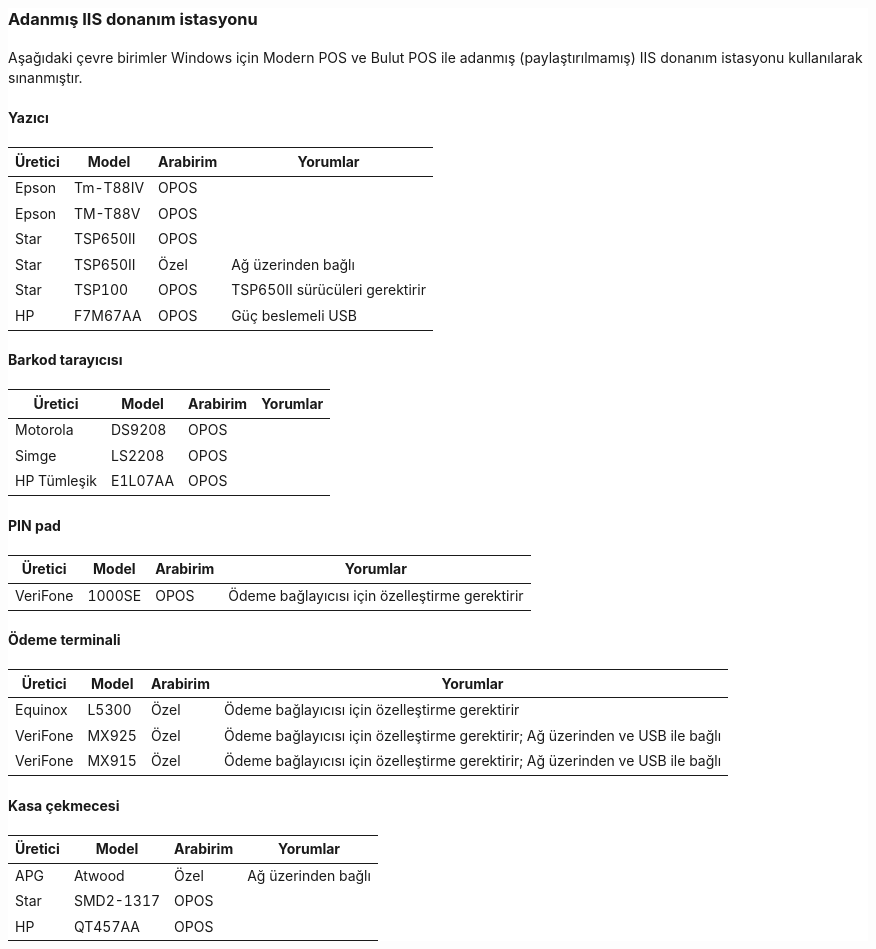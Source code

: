 ### <a name="dedicated-iis-hardware-station"></a>Adanmış IIS donanım istasyonu

Aşağıdaki çevre birimler Windows için Modern POS ve Bulut POS ile adanmış (paylaştırılmamış) IIS donanım istasyonu kullanılarak sınanmıştır.

#### <a name="printer"></a>Yazıcı

| Üretici | Model    | Arabirim | Yorumlar                  |
|--------------|----------|-----------|---------------------------|
| Epson        | Tm-T88IV | OPOS      |                           |
| Epson        | TM-T88V  | OPOS      |                           |
| Star         | TSP650II | OPOS      |                           |
| Star         | TSP650II | Özel    | Ağ üzerinden bağlı     |
| Star         | TSP100   | OPOS      | TSP650II sürücüleri gerektirir |
| HP           | F7M67AA  | OPOS      | Güç beslemeli USB               |

#### <a name="bar-code-scanner"></a>Barkod tarayıcısı

| Üretici  | Model   | Arabirim | Yorumlar |
|---------------|---------|-----------|----------|
| Motorola      | DS9208  | OPOS      |          |
| Simge        | LS2208  | OPOS      |          |
| HP Tümleşik | E1L07AA | OPOS      |          |

#### <a name="pin-pad"></a>PIN pad

| Üretici | Model  | Arabirim | Yorumlar                                        |
|--------------|--------|-----------|-------------------------------------------------|
| VeriFone     | 1000SE | OPOS      | Ödeme bağlayıcısı için özelleştirme gerektirir |

#### <a name="payment-terminal"></a>Ödeme terminali 

| Üretici | Model | Arabirim | Yorumlar                                                                       |
|--------------|-------|-----------|--------------------------------------------------------------------------------|
| Equinox      | L5300 | Özel    | Ödeme bağlayıcısı için özelleştirme gerektirir                                |
| VeriFone     | MX925 | Özel    | Ödeme bağlayıcısı için özelleştirme gerektirir; Ağ üzerinden ve USB ile bağlı |
| VeriFone     | MX915 | Özel    | Ödeme bağlayıcısı için özelleştirme gerektirir; Ağ üzerinden ve USB ile bağlı |

#### <a name="cash-drawer"></a>Kasa çekmecesi

| Üretici | Model     | Arabirim | Yorumlar              |
|--------------|-----------|-----------|-----------------------|
| APG          | Atwood    | Özel    | Ağ üzerinden bağlı |
| Star         | SMD2-1317 | OPOS      |                       |
| HP           | QT457AA   | OPOS      |                       |

